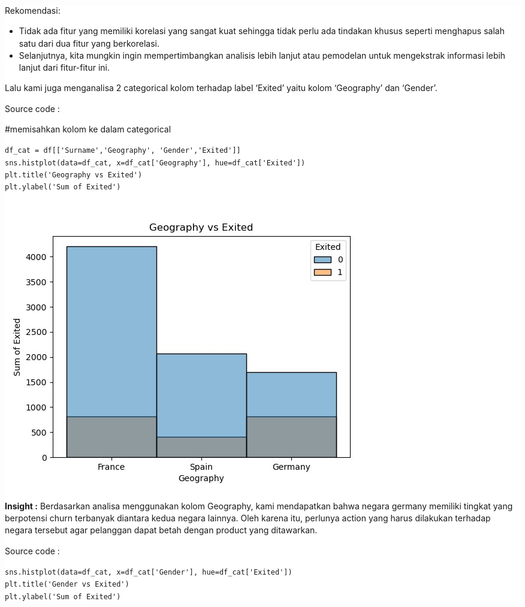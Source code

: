 Rekomendasi:
- Tidak ada fitur yang memiliki korelasi yang sangat kuat sehingga tidak perlu ada tindakan khusus seperti menghapus salah satu dari dua fitur yang berkorelasi.
- Selanjutnya, kita mungkin ingin mempertimbangkan analisis lebih lanjut atau pemodelan untuk mengekstrak informasi lebih lanjut dari fitur-fitur ini.

Lalu kami juga menganalisa 2 categorical kolom terhadap label ‘Exited’ yaitu kolom ‘Geography’ dan ‘Gender’.

Source code : 

#memisahkan kolom ke dalam categorical
```code
df_cat = df[['Surname','Geography', 'Gender','Exited']]
sns.histplot(data=df_cat, x=df_cat['Geography'], hue=df_cat['Exited'])
plt.title('Geography vs Exited')
plt.ylabel('Sum of Exited')
```

![3.3](images/3.3.jpg)

**Insight :**
Berdasarkan analisa menggunakan kolom Geography, kami mendapatkan bahwa negara germany memiliki tingkat yang berpotensi churn terbanyak diantara kedua negara lainnya. Oleh karena itu, perlunya action yang harus dilakukan terhadap negara tersebut agar pelanggan dapat betah dengan product yang ditawarkan.

Source code : 
```code
sns.histplot(data=df_cat, x=df_cat['Gender'], hue=df_cat['Exited'])
plt.title('Gender vs Exited')
plt.ylabel('Sum of Exited')
```
